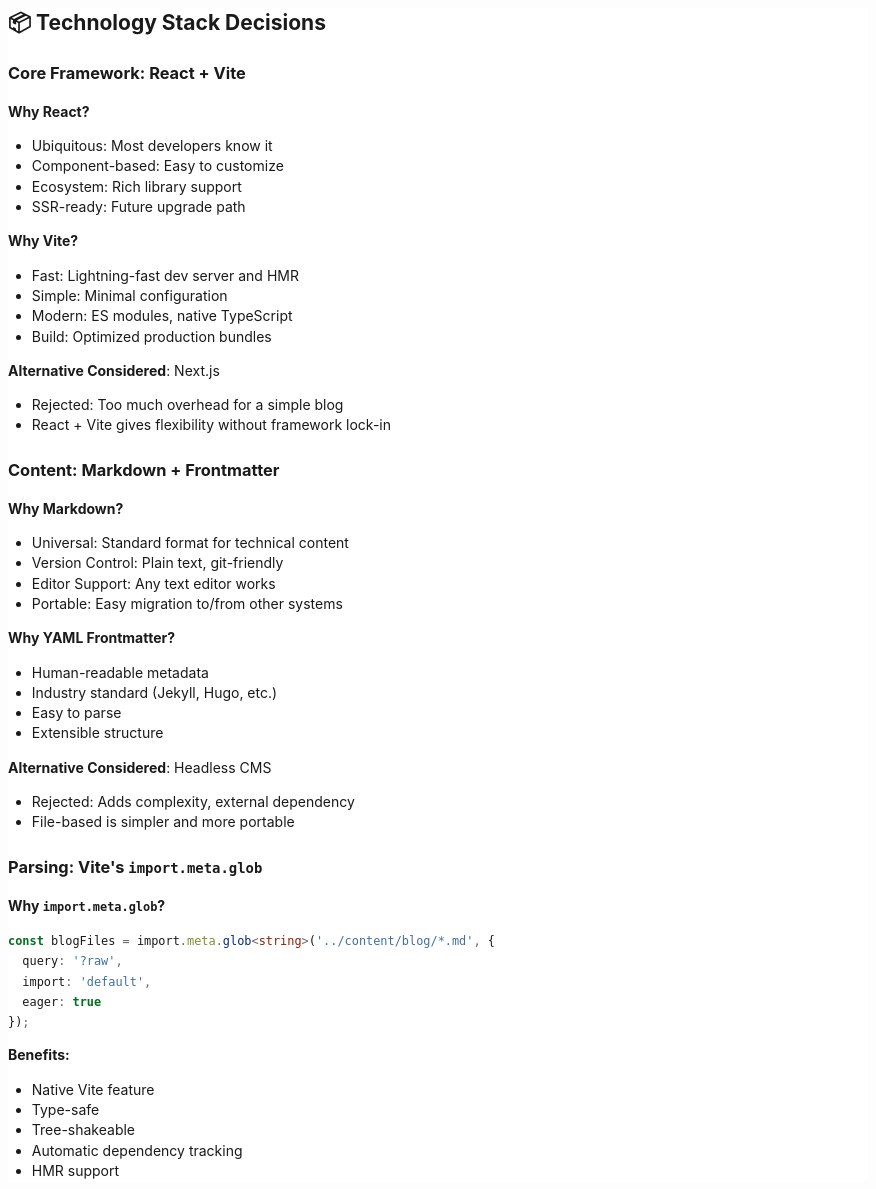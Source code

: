 
## 📦 Technology Stack Decisions

### Core Framework: React + Vite

**Why React?**
- Ubiquitous: Most developers know it
- Component-based: Easy to customize
- Ecosystem: Rich library support
- SSR-ready: Future upgrade path

**Why Vite?**
- Fast: Lightning-fast dev server and HMR
- Simple: Minimal configuration
- Modern: ES modules, native TypeScript
- Build: Optimized production bundles

**Alternative Considered**: Next.js
- Rejected: Too much overhead for a simple blog
- React + Vite gives flexibility without framework lock-in

### Content: Markdown + Frontmatter

**Why Markdown?**
- Universal: Standard format for technical content
- Version Control: Plain text, git-friendly
- Editor Support: Any text editor works
- Portable: Easy migration to/from other systems

**Why YAML Frontmatter?**
- Human-readable metadata
- Industry standard (Jekyll, Hugo, etc.)
- Easy to parse
- Extensible structure

**Alternative Considered**: Headless CMS
- Rejected: Adds complexity, external dependency
- File-based is simpler and more portable

### Parsing: Vite's `import.meta.glob`

**Why `import.meta.glob`?**

```typescript
const blogFiles = import.meta.glob<string>('../content/blog/*.md', { 
  query: '?raw',
  import: 'default',
  eager: true 
});
```

**Benefits:**
- Native Vite feature
- Type-safe
- Tree-shakeable
- Automatic dependency tracking
- HMR support
